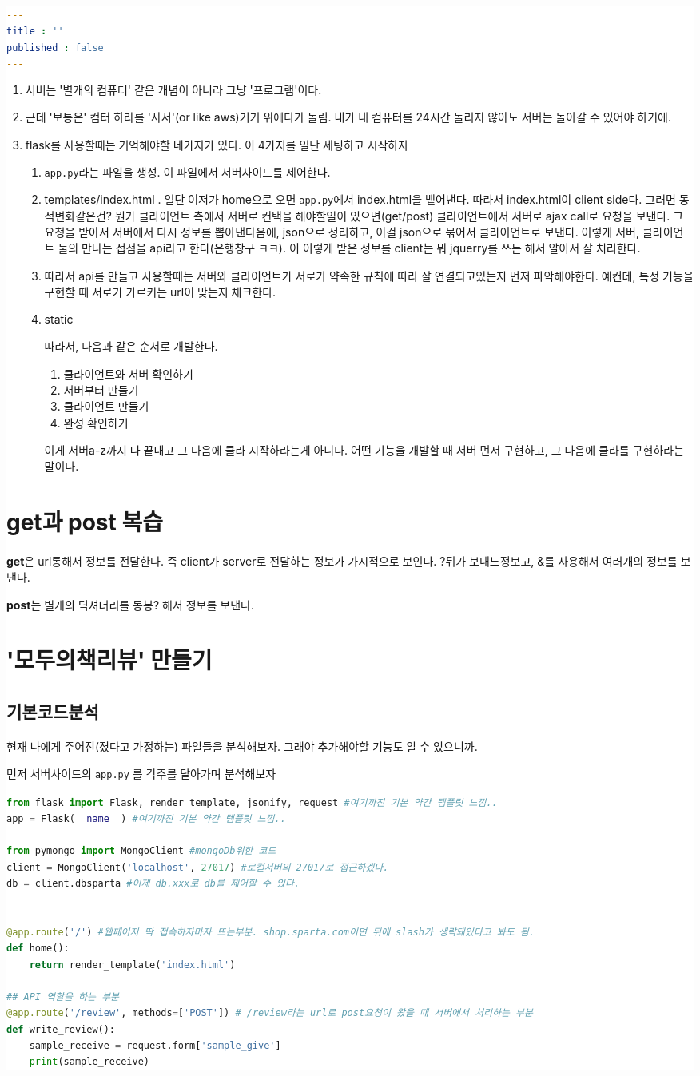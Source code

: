 ```yaml
---
title : ''
published : false
---
```


1. 서버는 '별개의 컴퓨터' 같은 개념이 아니라 그냥 '프로그램'이다.

2. 근데 '보통은' 컴터 하라를 '사서'(or like aws)거기 위에다가 돌림. 내가 내 컴퓨터를 24시간 돌리지 않아도 서버는 돌아갈 수 있어야 하기에.

3. flask를 사용할때는 기억해야할 네가지가 있다. 이 4가지를 일단 세팅하고 시작하자

   1. `app.py`라는 파일을 생성. 이 파일에서 서버사이드를 제어한다.

   2. templates/index.html . 일단 여저가 home으로 오면 `app.py`에서 index.html을 뱉어낸다. 따라서 index.html이 client side다. 그러면 동적변화같은건? 뭔가 클라이언트 측에서 서버로 컨택을 해야할일이 있으면(get/post) 클라이언트에서 서버로 ajax call로 요청을 보낸다. 그 요청을 받아서 서버에서 다시 정보를 뽑아낸다음에, json으로 정리하고, 이걸 json으로 묶어서 클라이언트로 보낸다. 이렇게 서버, 클라이언트 둘의 만나는 접점을 api라고 한다(은행창구 ㅋㅋ). 이 이렇게 받은 정보를 client는 뭐 jquerry를 쓰든 해서 알아서 잘 처리한다.

   3. 따라서 api를 만들고 사용할때는 서버와 클라이언트가 서로가 약속한 규칙에 따라 잘 연결되고있는지 먼저 파악해야한다. 예컨데, 특정 기능을 구현할 때 서로가 가르키는 url이 맞는지 체크한다.

   4. static

      따라서, 다음과 같은 순서로 개발한다.

      1. 클라이언트와 서버 확인하기
      2. 서버부터 만들기
      3. 클라이언트 만들기
      4. 완성 확인하기

      이게 서버a-z까지 다 끝내고 그 다음에 클라 시작하라는게 아니다. 어떤 기능을 개발할 때 서버 먼저 구현하고, 그 다음에 클라를 구현하라는 말이다.

# get과 post 복습

**get**은 url통해서 정보를 전달한다. 즉 client가 server로 전달하는 정보가 가시적으로 보인다. ?뒤가 보내느정보고, &를 사용해서 여러개의 정보를 보낸다.

**post**는 별개의 딕셔너리를 동봉? 해서 정보를 보낸다.



# '모두의책리뷰' 만들기

## 기본코드분석

현재 나에게 주어진(졌다고 가정하는) 파일들을 분석해보자. 그래야 추가해야할 기능도 알 수 있으니까.

먼저 서버사이드의 `app.py` 를 각주를 달아가며 분석해보자

```python
from flask import Flask, render_template, jsonify, request #여기까진 기본 약간 템플릿 느낌..
app = Flask(__name__) #여기까진 기본 약간 템플릿 느낌..

from pymongo import MongoClient #mongoDb위한 코드
client = MongoClient('localhost', 27017) #로컬서버의 27017로 접근하겠다.
db = client.dbsparta #이제 db.xxx로 db를 제어할 수 있다.


@app.route('/') #웹페이지 딱 접속하자마자 뜨는부분. shop.sparta.com이면 뒤에 slash가 생략돼있다고 봐도 됨.
def home():
    return render_template('index.html')

## API 역할을 하는 부분
@app.route('/review', methods=['POST']) # /review라는 url로 post요청이 왔을 때 서버에서 처리하는 부분
def write_review():
    sample_receive = request.form['sample_give']
    print(sample_receive)
```
